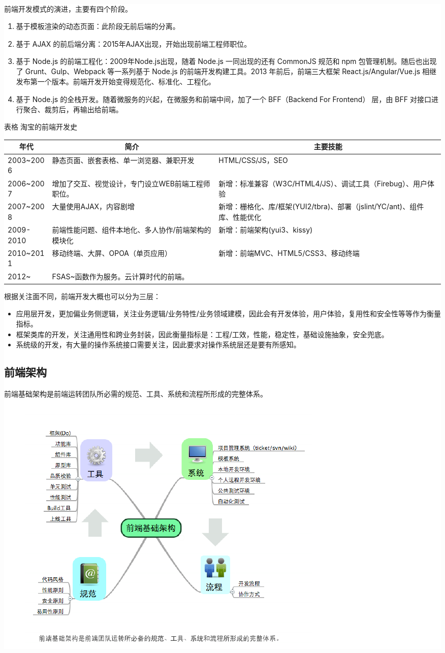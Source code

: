 前端开发模式的演进，主要有四个阶段。

1. 基于模板渲染的动态页面：此阶段无前后端的分离。

2. 基于 AJAX 的前后端分离：2015年AJAX出现，开始出现前端工程师职位。

3. 基于 Node.js 的前端工程化：2009年Node.js出现，随着 Node.js 一同出现的还有 CommonJS 规范和 npm 包管理机制。随后也出现了 Grunt、Gulp、Webpack 等一系列基于 Node.js 的前端开发构建工具。2013 年前后，前端三大框架 React.js/Angular/Vue.js 相继发布第一个版本。前端开发开始变得规范化、标准化、工程化。

4. 基于 Node.js 的全栈开发。随着微服务的兴起，在微服务和前端中间，加了一个 BFF（Backend For Frontend） 层，由 BFF 对接口进行聚合、裁剪后，再输出给前端。

表格  淘宝的前端开发史

| 年代        | 简介                         | 主要技能                                              |
| --------- | -------------------------- | ------------------------------------------------- |
| 2003~2006 | 静态页面、嵌套表格、单一浏览器、兼职开发       | HTML/CSS/JS，SEO                                   |
| 2006~2007 | 增加了交互、视觉设计，专门设立WEB前端工程师职位。 | 新增：标准兼容（W3C/HTML4/JS）、调试工具（Firebug）、用户体验          |
| 2007~2008 | 大量使用AJAX，内容剧增              | 新增：栅格化、库/框架(YUI2/tbra)、部署（jslint/YC/ant)、组件库、性能优化 |
| 2009-2010 | 前端性能问题、组件本地化、多人协作/前端架构的模块化 | 新增：前端架构(yui3、kissy)                               |
| 2010~2011 | 移动终端、大屏、OPOA（单页应用）         | 新增：前端MVC、HTML5/CSS3、移动终端                          |
| 2012~     | FSAS~函数作为服务。云计算时代的前端。      |                                                   |

根据关注面不同，前端开发大概也可以分为三层：

* 应用层开发，更加偏业务侧逻辑，关注业务逻辑/业务特性/业务领域建模，因此会有开发体验，用户体验，复用性和安全性等等作为衡量指标。
* 框架类库的开发，关注通用性和跨业务封装，因此衡量指标是：工程/工效，性能，稳定性，基础设施抽象，安全兜底。
* 系统级的开发，有大量的操作系统接口需要关注，因此要求对操作系统层还是要有所感知。

## 前端架构

前端基础架构是前端运转团队所必需的规范、工具、系统和流程所形成的完整体系。

![img]( ../media/domain/frontend_001.png)
